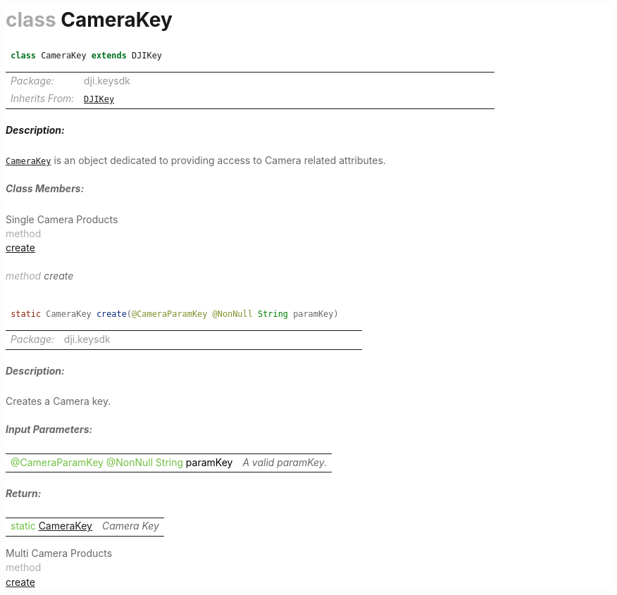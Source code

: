 <div class="article"><h1 ><font color="#AAA">class </font>CameraKey</h1></div>

~~~java
 class CameraKey extends DJIKey 
~~~

<html><table class="table-supportedby"><tr valign="top"><td width=15%><font color="#999"><i>Package:</i></td><td width=85%><font color="#999">dji.keysdk</td></tr><tr valign="top"><td width=15%><font color="#999"><i>Inherits From:</i></td><td width=85%><font color="#999"><code><a href="/Components/KeyManager/DJIKey.html#djikey">DJIKey</a></code></td></tr></table></html>



##### Description:



<font color="#666"><code><a href="/Components/KeyManager/DJICameraKey.html#djicamerakey">CameraKey</a></code> is an object dedicated to providing access to Camera  related attributes.



##### Class Members:

<div class="api-row" id="djicamerakey_create"><div class="api-col left">Single Camera Products</div><div class="api-col middle" style="color:#AAA">method</div><div class="api-col right"><a class="trigger" href="#djicamerakey_create_inline">create</a></div></div><div class="inline-doc" id="djicamerakey_create_inline"

><div class="article"><h6 ><font color="#AAA">method </font>create</h6></div>

~~~java
 static CameraKey create(@CameraParamKey @NonNull String paramKey) 
~~~

<html><table class="table-supportedby"><tr valign="top"><td width=15%><font color="#999"><i>Package:</i></td><td width=85%><font color="#999">dji.keysdk</td></tr></table></html>



##### Description:



<font color="#666">Creates a Camera key.



##### Input Parameters:

<html><table class="table-inline-parameters"><tr valign="top"><td><font color="#70BF41">@CameraParamKey @NonNull String <font color="#000">paramKey</td><td><font color="#666"><i>A valid paramKey.</i></td></tr></table></html>

##### Return:

<html><table class="table-inline-parameters"><tr valign="top"><td><font color="#70BF41">static <a href="/Components/KeyManager/DJICameraKey.html#djicamerakey">CameraKey</a></td><td><font color="#666"><i>Camera Key</i></td></tr></table></html></div>

<div class="api-row" id="djicamerakey_create_with_index"><div class="api-col left">Multi Camera Products</div><div class="api-col middle" style="color:#AAA">method</div><div class="api-col right"><a class="trigger" href="#djicamerakey_create_with_index_inline">create</a></div></div><div class="inline-doc" id="djicamerakey_create_with_index_inline"
